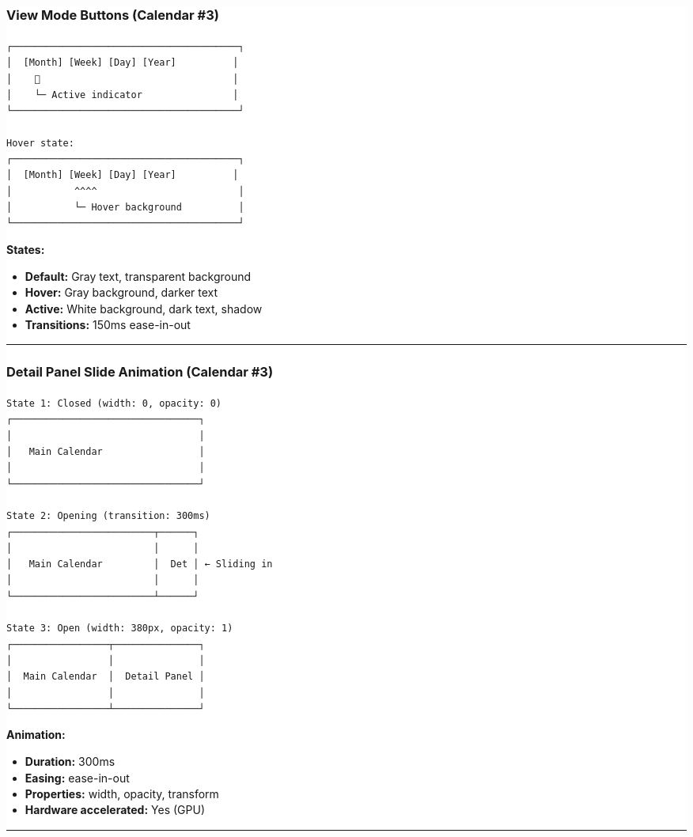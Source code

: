 
### View Mode Buttons (Calendar #3)

```
┌────────────────────────────────────────┐
│  [Month] [Week] [Day] [Year]          │
│    🔵                                  │
│    └─ Active indicator                │
└────────────────────────────────────────┘

Hover state:
┌────────────────────────────────────────┐
│  [Month] [Week] [Day] [Year]          │
│           ^^^^                         │
│           └─ Hover background          │
└────────────────────────────────────────┘
```

**States:**
- **Default:** Gray text, transparent background
- **Hover:** Gray background, darker text
- **Active:** White background, dark text, shadow
- **Transitions:** 150ms ease-in-out

---

### Detail Panel Slide Animation (Calendar #3)

```
State 1: Closed (width: 0, opacity: 0)
┌─────────────────────────────────┐
│                                 │
│   Main Calendar                 │
│                                 │
└─────────────────────────────────┘

State 2: Opening (transition: 300ms)
┌─────────────────────────┬──────┐
│                         │      │
│   Main Calendar         │  Det │ ← Sliding in
│                         │      │
└─────────────────────────┴──────┘

State 3: Open (width: 380px, opacity: 1)
┌─────────────────┬───────────────┐
│                 │               │
│  Main Calendar  │  Detail Panel │
│                 │               │
└─────────────────┴───────────────┘
```

**Animation:**
- **Duration:** 300ms
- **Easing:** ease-in-out
- **Properties:** width, opacity, transform
- **Hardware accelerated:** Yes (GPU)

---